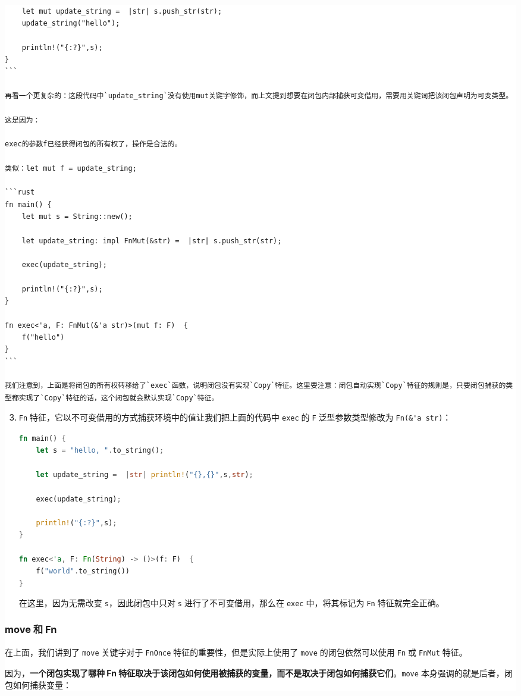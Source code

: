         let mut update_string =  |str| s.push_str(str);
        update_string("hello");
    
        println!("{:?}",s);
    }
    ```
    
    再看一个更复杂的：这段代码中`update_string`没有使用mut关键字修饰，而上文提到想要在闭包内部捕获可变借用，需要用关键词把该闭包声明为可变类型。
    
    这是因为：
    
    exec的参数f已经获得闭包的所有权了，操作是合法的。
    
    类似：let mut f = update_string;
    
    ```rust
    fn main() {
        let mut s = String::new();
    
        let update_string: impl FnMut(&str) =  |str| s.push_str(str);
    
        exec(update_string);
    
        println!("{:?}",s);
    }
    
    fn exec<'a, F: FnMut(&'a str)>(mut f: F)  {
        f("hello")
    }
    ```
    
    我们注意到，上面是将闭包的所有权转移给了`exec`函数，说明闭包没有实现`Copy`特征。这里要注意：闭包自动实现`Copy`特征的规则是，只要闭包捕获的类型都实现了`Copy`特征的话，这个闭包就会默认实现`Copy`特征。
    
3. `Fn` 特征，它以不可变借用的方式捕获环境中的值让我们把上面的代码中 `exec` 的 `F` 泛型参数类型修改为 `Fn(&'a str)`：
    
    ```rust
    fn main() {
        let s = "hello, ".to_string();
    
        let update_string =  |str| println!("{},{}",s,str);
    
        exec(update_string);
    
        println!("{:?}",s);
    }
    
    fn exec<'a, F: Fn(String) -> ()>(f: F)  {
        f("world".to_string())
    }
    ```
    
    在这里，因为无需改变 `s`，因此闭包中只对 `s` 进行了不可变借用，那么在 `exec` 中，将其标记为 `Fn` 特征就完全正确。
    

### move 和 Fn

在上面，我们讲到了 `move` 关键字对于 `FnOnce` 特征的重要性，但是实际上使用了 `move` 的闭包依然可以使用 `Fn` 或 `FnMut` 特征。

因为，**一个闭包实现了哪种 Fn 特征取决于该闭包如何使用被捕获的变量，而不是取决于闭包如何捕获它们**。`move` 本身强调的就是后者，闭包如何捕获变量：
